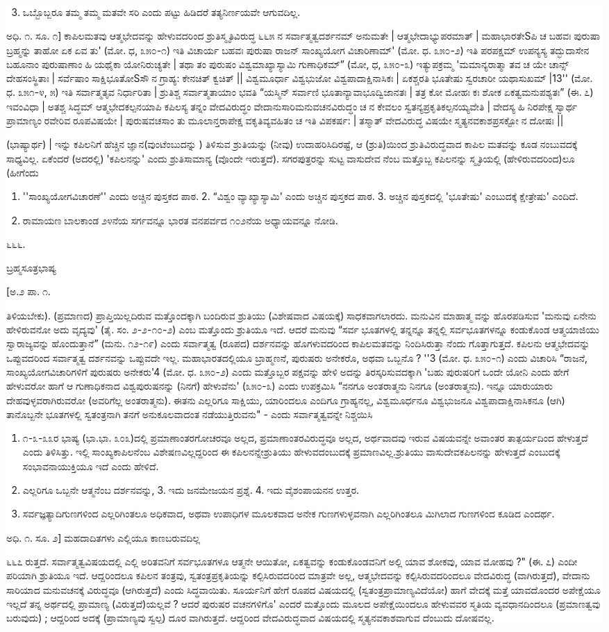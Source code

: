 3. ಒಬ್ಬೊಬ್ಬರೂ ತಮ್ಮ ತಮ್ಮ ಮತವೇ ಸರಿ ಎಂದು ಪಟ್ಟು ಹಿಡಿದರೆ ತತ್ಯನಿರ್ಣಯವೇ ಆಗುವದಿಲ್ಲ. 

ಅಧಿ. ೧. ಸೂ. ೧] ಕಾಪಿಲಮತವು ಆತ್ಮಭೇದವನ್ನು ಹೇಳುವದರಿಂದ ಶ್ರುತಿಸ್ಮೃತಿವಿರುದ್ಧ ೬೬೫ ನ ಸರ್ವಾತ್ಮತ್ವದರ್ಶನಮ್ ಅನುಮತೇ | ಆತ್ಮಭೇದಾಭ್ಯುಪರಮಾತ್ | ಮಹಾಭಾರತೇSಪಿ ಚ ಬಹವಃ ಪುರುಷಾ ಬ್ರಹ್ಮನ್ನು ತಾಹೋ ಏಕ ಏವ ತು' (ಮೋ. ಧ, ೩೫೦-೧) ಇತಿ ವಿಚಾರ್ಯ ಬಹವಃ ಪುರುಷಾ ರಾಜನ್ ಸಾಂಖ್ಯಯೋಗ ವಿಚಾರಿಣಾಮ್' (ಮೋ. ಧ. ೩೫೦-೨) ಇತಿ ಪರಪಕ್ಷಮ್ ಉಪನ್ಯಸ್ಯ ತದ್ಭುದಾಸೇನ ಬಹೂನಾಂ ಪುರುಷಾಣಾಂ ಹಿ ಯಥೈಕಾ ಯೋನಿರುಚ್ಯತೇ | ತಥಾ ತಂ ಪುರುಷಂ ವಿಶ್ವಮಾಖ್ಯಾಸ್ಯಾಮಿ ಗುಣಾಧಿಕಮ್” (ಮೋ, ಧ, ೩೫೦-೩) ಇತ್ಯುಪಕ್ರಮ್ಮ 'ಮಮಾನ್ಯರಾತ್ಮಾ ತವ ಚ ಯೇ ಚಾನ್ಸ್ ದೇಹಸಂಸ್ಥಿತಾಃ | ಸರ್ವೆಷಾಂ ಸಾಕ್ಷಿಭೂತೋSಸೌ ನ ಗ್ರಾಹ್ಯ: ಕೇನಚಿತ್ ಕ್ವಚಿತ್ || ವಿಶ್ವಮೂರ್ಧಾ ವಿಶ್ವಭುಜೋ ವಿಶ್ವಪಾದಾಕ್ಷಿನಾಸಿಕಃ | ಏಕಶ್ಚರತಿ ಭೂತೇಷು ಸ್ವರಚಾರೀ ಯಥಾಸುಖಮ್ |13'' (ಮೋ. ಧ. ೩೫೧-೪, ೫) ಇತಿ ಸರ್ವಾತ್ಮತೃವ ನಿರ್ಧಾರಿತಾ | ಶ್ರುತಿಶ್ಚ ಸರ್ವಾತ್ಮತಾಯಾಂ ಭವತಿ “ಯಸ್ಮಿನ್ ಸರ್ವಾಣಿ ಭೂತಾನ್ಯಾವಾಭೂದ್ವಿಜಾನತಃ | ತತ್ರ ಕೋ ಮೋಹಃ ಕಃ ಶೋಕ ಏಕತ್ವಮನುಪಶ್ಯತಃ” (ಈ. ೭) ಇವಂವಿಧಾ | ಅತಶ್ಚ ಸಿದ್ಧಮ್ ಆತ್ಮಭೇದಕಲ್ಪನಯಾಪಿ ಕಪಿಲಸ್ಯ ತನ್ನಂ ವೇದವಿರುದ್ಧಂ ವೇದಾನುಸಾರಿಮನುವಚನವಿರುದ್ಧಂ ಚ ನ ಕೇವಲಂ ಸ್ವತನ್ಯಪ್ರಕೃತಿಕಲ್ಪನಯ್ಯವೇತಿ | ವೇದಸ್ಯ ಹಿ ನಿರಪೇಕ್ಷ ಸ್ವಾರ್ಥ ಪ್ರಾಮಾಣ್ಯಂ ರವೇರಿವ ರೂಪವಿಷಯೇ | ಪುರುಷವಚಸಾಂ ತು ಮೂಲಾನ್ತರಾಪೇಕ್ಷ ವಕೃತಿವ್ಯವಹಿತಂ ಚ ಇತಿ ವಿಪಕರ್ಷ: | ತಸ್ಮಾತ್ ವೇದವಿರುದ್ಧ ವಿಷಯೇ ಸ್ಮತ್ಯನವಕಾಶಪ್ರಸಕ್ಟೋ ನ ದೋಷಃ || 

(ಭಾಷ್ಯಾರ್ಥ) | ಇನ್ನು ಕಪಿಲನಿಗೆ ಹೆಚ್ಚಿನ ಜ್ಞಾನ(ವುಂಟೆಂಬುದನ್ನು ) ತಿಳಿಸುವ ಶ್ರುತಿಯನ್ನು (ನೀವು) ಉದಾಹರಿಸಿದಿರಷ್ಟೆ, ಆ (ಶ್ರುತಿ)ಯಿಂದ ಶ್ರುತಿವಿರುದ್ಧವಾದ ಕಾಪಿಲ ಮತವನ್ನು ಕೂಡ ನಂಬುವದಕ್ಕೆ ಸಾಧ್ಯವಿಲ್ಲ. ಏಕೆಂದರೆ (ಅದರಲ್ಲಿ) 'ಕಪಿಲನನ್ನು' ಎಂದು ಶ್ರುತಿಸಾಮಾನ್ಯ (ವೊಂದೇ ಇರುತ್ತದೆ). ಸಗರಪುತ್ರರನ್ನು ಸುಟ್ಟ ವಾಸುದೇವ ನೆಂಬ ಮತ್ತೊಬ್ಬ ಕಪಿಲನನ್ನು ಸ್ಮೃತಿಯಲ್ಲಿ (ಹೇಳಿರುವದರಿಂದ)ಲೂ (ಹೀಗೆಂದು 

1. ''ಸಾಂಖ್ಯಯೋಗವಿಚಾರಣೆ'' ಎಂದು ಅಚ್ಚಿನ ಪುಸ್ತಕದ ಪಾಠ. 2. “ವಿಶ್ವಂ ವ್ಯಾಖ್ಯಾಸ್ಯಾಮಿ' ಎಂದು ಅಚ್ಚಿನ ಪುಸ್ತಕದ ಪಾಠ. 3. ಅಚ್ಚಿನ ಪುಸ್ತಕದಲ್ಲಿ 'ಭೂತೇಷು' ಎಂಬುದಕ್ಕೆ ಕ್ಷೇತ್ರೇಷು' ಎಂದಿದೆ. 

4. ರಾಮಾಯಣ ಬಾಲಕಾಂಡ ೨೪ನೆಯ ಸರ್ಗವನ್ನೂ ಭಾರತ ವನಪರ್ವದ ೧೦೨ನೆಯ ಅಧ್ಯಾಯವನ್ನೂ ನೋಡಿ. 

೬೬೬. 

ಬ್ರಹ್ಮಸೂತ್ರಭಾಷ್ಯ 

[ಅ.೨ ಪಾ. ೧. 

ತಿಳಿಯಬೇಕು). (ಪ್ರಮಾಣದ) ಪ್ರಾಪ್ತಿಯಿಲ್ಲದಿರುವ ಮತ್ತೊಂದಕ್ಕಾಗಿ ಬಂದಿರುವ ಶ್ರುತಿಯು (ವಿಶೇಷವಾದ ವಿಷಯಕ್ಕೆ) ಸಾಧಕವಾಗಲಾರದು. ಮನುವಿನ ಮಾಹಾತ್ಮ ವನ್ನು ಹೊರಪಡಿಸುವ 'ಮನುವು ಏನೇನು ಹೇಳಿರುವನೋ ಅದು ವೃದ್ಯವು' (ತೈ. ಸಂ. ೨-೨-೧೦-೨) ಎಂಬ ಮತ್ತೊಂದು ಶ್ರುತಿಯೂ ಇದೆ. ಆದರೆ ಮನುವು “ಸರ್ವ ಭೂತಗಳಲ್ಲಿ ತನ್ನನ್ನೂ ತನ್ನಲ್ಲಿ ಸರ್ವಭೂತಗಳನ್ನೂ ಕಂಡುಕೊಂಡ ಆತ್ಮಯಾಜಿಯು ಸ್ವಾರಾಜ್ಯವನ್ನು ಹೊಂದುತ್ತಾನೆ” (ಮನು. ೧೨-೧೯) ಎಂದು ಸರ್ವಾತ್ಮತ್ವ (ರೂಪದ) ದರ್ಶನವನ್ನು ಹೊಗಳುವದರಿಂದ ಕಾಪಿಲಮತವನ್ನು ನಿಂದಿಸಿರುತ್ತಾ ನೆಂದು ಗೊತ್ತಾಗುತ್ತದೆ. ಕಪಿಲನು ಆತ್ಮಭೇದವನ್ನು ಒಪ್ಪುವದರಿಂದ ಸರ್ವಾತ್ಮತ್ವ ದರ್ಶನವನ್ನು ಒಪ್ಪುವದೇ ಇಲ್ಲ. ಮಹಾಭಾರತದಲ್ಲಿಯೂ ಬ್ರಾಹ್ಮಣನೆ, ಪುರುಷರು ಅನೇಕರೊ, ಅಥವಾ ಒಬ್ಬನೊ ? ''3 (ಮೋ. ಧ. ೩೫೦-೧) ಎಂದು ವಿಚಾರಿಸಿ “ರಾಜನೆ, ಸಾಂಖ್ಯಯೋಗವಿಚಾರಿಗಳಿಗೆ ಪುರುಷರು ಅನೇಕರು'4 (ಮೋ. ಧ. ೩೫೦-೨) ಎಂದು ಮತ್ತೊಬ್ಬರ ಪಕ್ಷವನ್ನು ಹೇಳಿ ಅದನ್ನು ತಿರಸ್ಕರಿಸುವದಕ್ಕಾಗಿ 'ಬಹು ಪುರುಷರಿಗೆ ಒಂದೇ ಯೋನಿ ಎಂದು ಹೇಗೆ ಹೇಳುವರೋ ಹಾಗೆ ಆ ಗುಣಾಧಿಕನಾದ ವಿಶ್ವಪುರುಷನನ್ನು (ನಿನಗೆ) ಹೇಳುವೆನು' (೩೫೦-೩) ಎಂದು ಉಪಕ್ರಮಿಸಿ “ನನಗೂ ಅಂತರಾತ್ಮನು ನಿನಗೂ (ಅಂತರಾತ್ಮನು). ಇನ್ನೂ ಯಾರುಯಾರು ದೇಹವುಳ್ಳವರಾಗಿರುವರೋ (ಅವರಿಗೆಲ್ಲ ಅಂತರಾತ್ಮನು). ಈತನು ಎಲ್ಲರಿಗೂ ಸಾಕ್ಷಿಯು, ಯಾರಿಂದಲೂ ಎಂದಿಗೂ ಗ್ರಾಹ್ಯನಲ್ಲ, ವಿಶ್ವಮೂರ್ಧನೂ ವಿಶ್ವಭುಜನೂ ವಿಶ್ವಪಾದಾಕ್ಷಿನಾಸಿಕನೂ (ಆಗಿ) ತಾನೊಬ್ಬನೇ ಭೂತಗಳಲ್ಲಿ ಸ್ವತಂತ್ರನಾಗಿ ತನಗೆ ಅನುಕೂಲವಾದಂತ ನಡೆಯುತ್ತಿರುವನು" - ಎಂದು ಸರ್ವಾತ್ಮತ್ವವನ್ನೇ ನಿಶ್ಚಯಿಸಿ 

1. ೧-೩-೩೩ರ ಭಾಷ್ಯ (ಭಾ.ಭಾ. ೩೦೩)ದಲ್ಲಿ ಪ್ರಮಾಣಾಂತರಗೋಚರವೂ ಅಲ್ಲದ, ಪ್ರಮಾಣಾಂತರವಿರುದ್ಧವೂ ಅಲ್ಲದ, ಅರ್ಥವಾದವು ಇರುವ ವಿಷಯವನ್ನೇ ಅವಾಂತರ ತಾತ್ಪರ್ಯದಿಂದ ಹೇಳುತ್ತದೆ ಎಂದು ತಿಳಿಸಿತ್ತು. ಇಲ್ಲಿ ಸಾಂಖ್ಯಕಾಪಿಲನೆಂಬ ವಿಶೇಷಣವಿಲ್ಲದ್ದರಿಂದ ಈ ಕಪಿಲನನ್ನೇಶ್ರುತಿಯು ಹೇಳುವದಂಬುದಕ್ಕೆ ಪ್ರಮಾಣವಿಲ್ಲ.ಶ್ರುತಿಯು ವಾಸುದೇವಕಪಿಲನನ್ನು ಹೇಳುತ್ತದೆ ಎಂಬುದಕ್ಕೆ ಸಂಭಾವನಾಯುಕ್ತಿಯೂ ಇದೆ ಎಂದು ಹೇಳಿದೆ. 

2. ಎಲ್ಲರಿಗೂ ಒಬ್ಬನೇ ಆತ್ಮನೆಂಬ ದರ್ಶನವನ್ನು, 3. ಇದು ಜನಮೇಜಯನ ಪ್ರಶ್ನೆ. 4. ಇದು ವೈಶಂಪಾಯನನ ಉತ್ತರ. 

5. ಸರ್ವಜ್ಞತ್ಯಾದಿಗುಣಗಳಿಂದ ಎಲ್ಲರಿಗಿಂತಲೂ ಅಧಿಕವಾದ, ಅಥವಾ ಉಪಾಧಿಗಳ ಮೂಲಕವಾದ ಅನೇಕ ಗುಣಗಳುಳ್ಳವನಾಗಿ ಎಲ್ಲರಿಗಿಂತಲೂ ಮಿಗಿಲಾದ ಗುಣಗಳಿಂದ ಕೂಡಿದ ಎಂದರ್ಥ. 

ಅಧಿ. ೧. ಸೂ. ೨] ಮಹದಾದಿತಗಳು ಎಲ್ಲಿಯೂ ಕಾಣಬರುವದಿಲ್ಲ 

೬೬೭ ರುತ್ತದೆ. ಸರ್ವಾತ್ಮತ್ವವಿಷಯದಲ್ಲಿ ಎಲ್ಲಿ ಅರಿತವನಿಗೆ ಸರ್ವಭೂತಗಳೂ ಆತ್ಮನೇ ಆಯಿತೋ, ಏಕತ್ವವನ್ನು ಕಂಡುಕೊಂಡವನಿಗೆ ಅಲ್ಲಿ ಯಾವ ಶೋಕವು, ಯಾವ ಮೋಹವು ?" (ಈ. ೭) ಎಂದೀ ಪರಿಯಾಗಿ ಶ್ರುತಿಯೂ ಇದೆ. ಆದ್ದರಿಂದಲೂ ಕಪಿಲನ ತಂತ್ರವು, ಸ್ವತಂತ್ರಪ್ರಕೃತಿಯನ್ನು ಕಲ್ಪಿಸಿರುವದರಿಂದ ಮಾತ್ರವೇ ಅಲ್ಲ, ಆತ್ಮಭೇದವನ್ನು ಕಲ್ಪಿಸಿರುವದರಿಂದಲೂ ವೇದವಿರುದ್ಧ (ವಾಗಿರುತ್ತದೆ), ವೇದಾನು ಸಾರಿಯಾದ ಮನುವಚನಕ್ಕೆ ವಿರುದ್ಧವೂ (ಆಗಿರುತ್ತದೆ) ಎಂದು ಸಿದ್ಧವಾಯಿತು. ಸೂರ್ಯನಿಗೆ ಹೇಗೆ ರೂಪದ ವಿಷಯದಲ್ಲಿ (ಸ್ವತಂತ್ರಪ್ರಾಮಾಣ್ಯವಿದೆಯೋ) ಹಾಗೆ ವೇದಕ್ಕೆ ಮತ್ತೆ ಯಾವದೊಂದರ ಅಪೇಕ್ಷೆಯೂ ಇಲ್ಲದೆ ತನ್ನ ಅರ್ಥದಲ್ಲಿ ಪ್ರಾಮಾಣ್ಯ (ವಿರುತ್ತದೆ)ಯಲ್ಲವೆ ? ಆದರೆ ಪುರುಷರ ವಚನಗಳಿಗೊ' ಎಂದರೆ ಮತ್ತೊಂದು ಮೂಲದ ಅಪೇಕ್ಷೆಯಿಂದಲೂ ಹೇಳುವವರ ಸ್ಮತಿಯ ವ್ಯವಧಾನದಿಂದಲೂ (ಪ್ರಮಾಣತ್ವವು ಬರುವುದು) ; ಆದ್ದರಿಂದ ಅದಕ್ಕೆ (ಪ್ರಾಮಾಣ್ಯವು ಸ್ವಲ್ಪ) ದೂರ ವಾಗಿರುತ್ತದೆ. ಆದ್ದರಿಂದ ವೇದವಿರುದ್ಧವಾದ ವಿಷಯದಲ್ಲಿ ಸ್ಮತ್ಯನವಕಾಶವಾಗುವ ದೆಂಬುದು ದೋಷವಲ್ಲ. 
